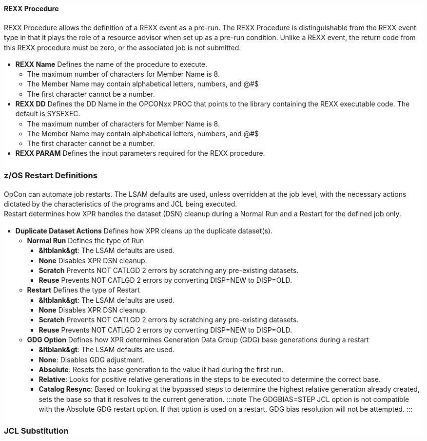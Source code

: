 #### REXX Procedure

REXX Procedure allows the definition of a REXX event as a pre-run. The REXX Procedure is distinguishable from the REXX event type in that it plays the role of a resource advisor when set up as a pre-run condition. Unlike a REXX event, the return code from this REXX procedure must be zero, or the associated job is not submitted.

- **REXX Name** Defines the name of the procedure to execute.
  - The maximum number of characters for Member Name is 8.
  - The Member Name may contain alphabetical letters, numbers, and @#$
  - The first character cannot be a number.
- **REXX DD** Defines the DD Name in the OPCONxx PROC that points to the library containing the REXX executable code. The default is SYSEXEC.
  - The maximum number of characters for Member Name is 8.
  - The Member Name may contain alphabetical letters, numbers, and @#$
  - The first character cannot be a number.
- **REXX PARAM** Defines the input parameters required for the REXX procedure.

### z/OS Restart Definitions

OpCon can automate job restarts. The LSAM defaults are used, unless overridden at the job level, with the necessary actions dictated by the characteristics of the programs and JCL being executed.  
Restart determines how XPR handles the dataset (DSN) cleanup during a Normal Run and a Restart for the defined job only.

- **Duplicate Dataset Actions** Defines how XPR cleans up the duplicate dataset(s).
  - **Normal Run** Defines the type of Run
    - **&ltblank&gt**: The LSAM defaults are used.
    - **None** Disables XPR DSN cleanup.
    - **Scratch** Prevents NOT CATLGD 2 errors by scratching any pre-existing datasets.
    - **Reuse** Prevents NOT CATLGD 2 errors by converting DISP=NEW to DISP=OLD.
  - **Restart** Defines the type of Restart
    - **&ltblank&gt**: The LSAM defaults are used.
    - **None** Disables XPR DSN cleanup.
    - **Scratch** Prevents NOT CATLGD 2 errors by scratching any pre-existing datasets.
    - **Reuse** Prevents NOT CATLGD 2 errors by converting DISP=NEW to DISP=OLD.
  - **GDG Option** Defines how XPR determines Generation Data Group (GDG) base generations during a restart
    - **&ltblank&gt**: The LSAM defaults are used.
    - **None**: Disables GDG adjustment.
    - **Absolute**: Resets the base generation to the value it had during the first run.
    - **Relative**: Looks for positive relative generations in the steps to be executed to determine the correct base.
    - **Catalog Resync**: Based on looking at the bypassed steps to determine the highest relative generation already created, sets the base so that it resolves to the current generation.
      :::note
      The GDGBIAS=STEP JCL option is not compatible with the Absolute GDG restart option. If that option is used on a restart, GDG bias resolution will not be attempted.
      :::

### JCL Substitution
